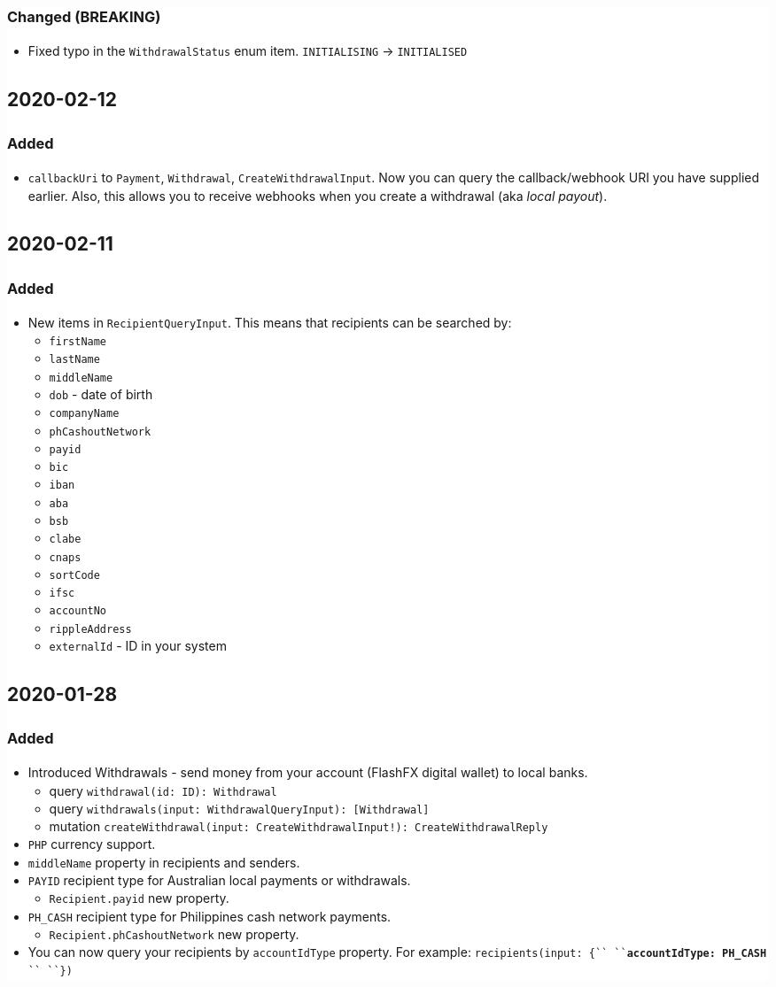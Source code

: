 ### Changed (BREAKING)

* Fixed typo in the `WithdrawalStatus` enum item. `INITIALISING` -> `INITIALISED`

## 2020-02-12

### Added

* `callbackUri` to `Payment`, `Withdrawal`, `CreateWithdrawalInput`. Now you can query the callback/webhook URI you have supplied earlier. Also, this allows you to receive webhooks when you create a withdrawal (aka _local payout_).

## 2020-02-11

### Added

* New items in `RecipientQueryInput`. This means that recipients can be searched by:
  * `firstName`
  * `lastName`
  * `middleName`
  * `dob` - date of birth
  * `companyName`
  * `phCashoutNetwork`
  * `payid`
  * `bic`
  * `iban`
  * `aba`
  * `bsb`
  * `clabe`
  * `cnaps`
  * `sortCode`
  * `ifsc`
  * `accountNo`
  * `rippleAddress`
  * `externalId` - ID in your system

## 2020-01-28

### Added

* Introduced Withdrawals - send money from your account (FlashFX digital wallet) to local banks.
  * query `withdrawal(id: ID): Withdrawal`
  * query `withdrawals(input: WithdrawalQueryInput): [Withdrawal]`
  * mutation `createWithdrawal(input: CreateWithdrawalInput!): CreateWithdrawalReply`
* `PHP` currency support.
* `middleName` property in recipients and senders.
* `PAYID` recipient type for Australian local payments or withdrawals.
  * `Recipient.payid` new property.
* `PH_CASH` recipient type for Philippines cash network payments.
  * `Recipient.phCashoutNetwork` new property.
* You can now query your recipients by `accountIdType` property. For example: ` recipients(input: {`` `` `**`accountIdType: PH_CASH`**` `` ``}) `
